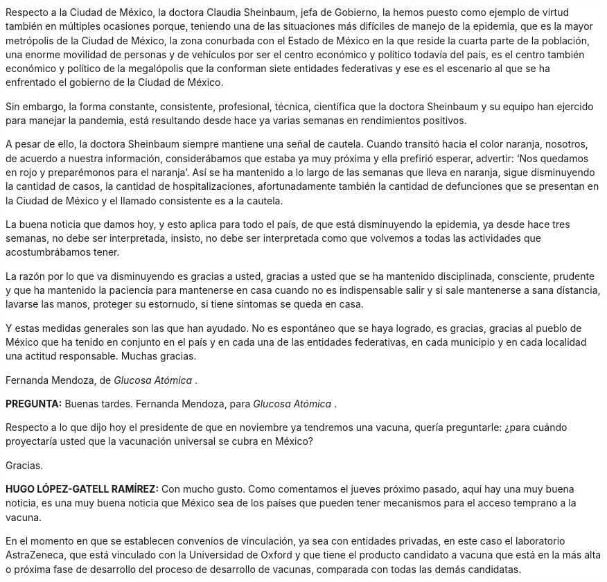 Respecto a la Ciudad de México, la doctora Claudia Sheinbaum, jefa de
Gobierno, la hemos puesto como ejemplo de virtud también en múltiples
ocasiones porque, teniendo una de las situaciones más difíciles de manejo de
la epidemia, que es la mayor metrópolis de la Ciudad de México, la zona
conurbada con el Estado de México en la que reside la cuarta parte de la
población, una enorme movilidad de personas y de vehículos por ser el centro
económico y político todavía del país, es el centro también económico y
político de la megalópolis que la conforman siete entidades federativas y ese
es el escenario al que se ha enfrentado el gobierno de la Ciudad de México.

Sin embargo, la forma constante, consistente, profesional, técnica, científica
que la doctora Sheinbaum y su equipo han ejercido para manejar la pandemia,
está resultando desde hace ya varias semanas en rendimientos positivos.

A pesar de ello, la doctora Sheinbaum siempre mantiene una señal de cautela.
Cuando transitó hacia el color naranja, nosotros, de acuerdo a nuestra
información, considerábamos que estaba ya muy próxima y ella prefirió esperar,
advertir: ‘Nos quedamos en rojo y preparémonos para el naranja’. Así se ha
mantenido a lo largo de las semanas que lleva en naranja, sigue disminuyendo
la cantidad de casos, la cantidad de hospitalizaciones, afortunadamente
también la cantidad de defunciones que se presentan en la Ciudad de México y
el llamado consistente es a la cautela.

La buena noticia que damos hoy, y esto aplica para todo el país, de que está
disminuyendo la epidemia, ya desde hace tres semanas, no debe ser
interpretada, insisto, no debe ser interpretada como que volvemos a todas las
actividades que acostumbrábamos tener.

La razón por lo que va disminuyendo es gracias a usted, gracias a usted que se
ha mantenido disciplinada, consciente, prudente y que ha mantenido la
paciencia para mantenerse en casa cuando no es indispensable salir y si sale
mantenerse a sana distancia, lavarse las manos, proteger su estornudo, si
tiene síntomas se queda en casa.

Y estas medidas generales son las que han ayudado. No es espontáneo que se
haya logrado, es gracias, gracias al pueblo de México que ha tenido en
conjunto en el país y en cada una de las entidades federativas, en cada
municipio y en cada localidad una actitud responsable. Muchas gracias.

Fernanda Mendoza, de _Glucosa Atómica_ .

**PREGUNTA:** Buenas tardes. Fernanda Mendoza, para _Glucosa Atómica_ .

Respecto a lo que dijo hoy el presidente de que en noviembre ya tendremos una
vacuna, quería preguntarle: ¿para cuándo proyectaría usted que la vacunación
universal se cubra en México?

Gracias.

**HUGO LÓPEZ-GATELL RAMÍREZ:** Con mucho gusto. Como comentamos el jueves
próximo pasado, aquí hay una muy buena noticia, es una muy buena noticia que
México sea de los países que pueden tener mecanismos para el acceso temprano a
la vacuna.

En el momento en que se establecen convenios de vinculación, ya sea con
entidades privadas, en este caso el laboratorio AstraZeneca, que está
vinculado con la Universidad de Oxford y que tiene el producto candidato a
vacuna que está en la más alta o próxima fase de desarrollo del proceso de
desarrollo de vacunas, comparada con todas las demás candidatas.

